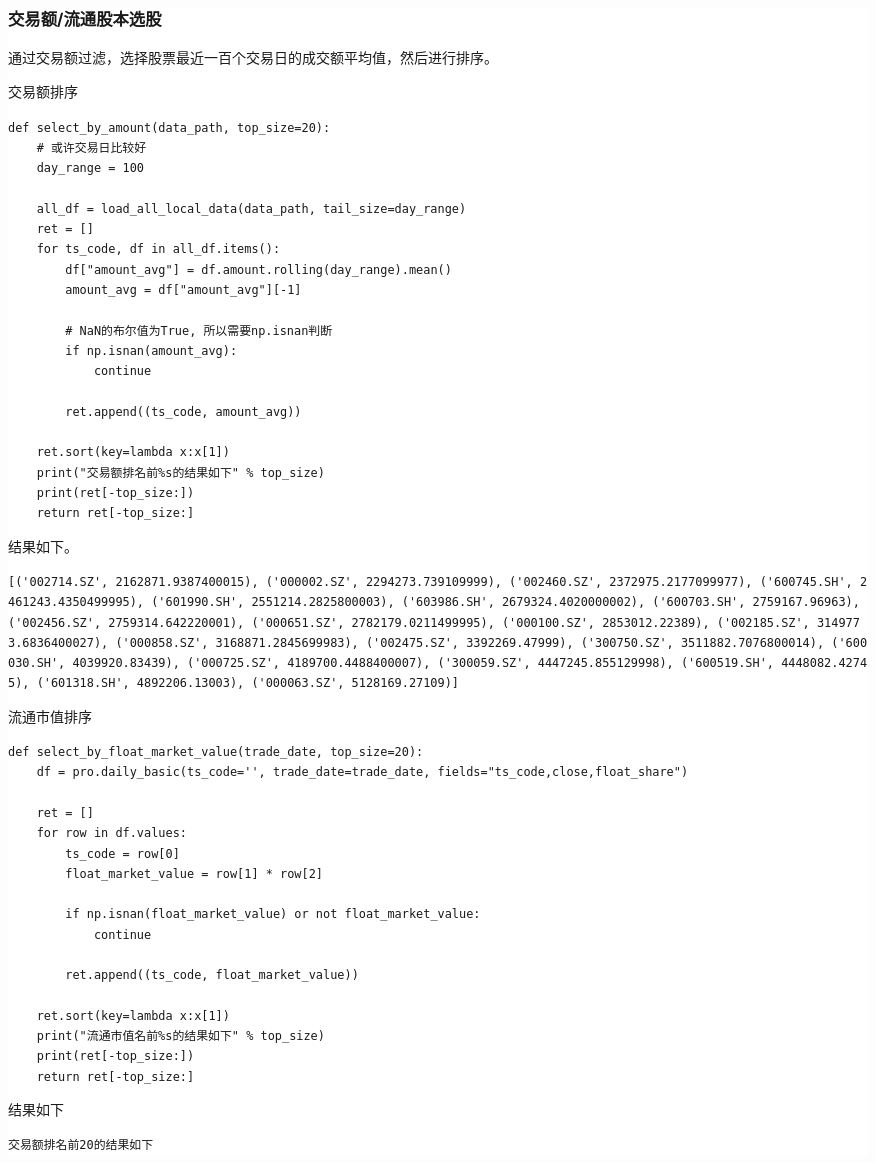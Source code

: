 ### 交易额/流通股本选股
通过交易额过滤，选择股票最近一百个交易日的成交额平均值，然后进行排序。

交易额排序
```
def select_by_amount(data_path, top_size=20):
    # 或许交易日比较好
    day_range = 100

    all_df = load_all_local_data(data_path, tail_size=day_range)
    ret = []
    for ts_code, df in all_df.items():
        df["amount_avg"] = df.amount.rolling(day_range).mean()
        amount_avg = df["amount_avg"][-1]

        # NaN的布尔值为True, 所以需要np.isnan判断
        if np.isnan(amount_avg):
            continue

        ret.append((ts_code, amount_avg))

    ret.sort(key=lambda x:x[1])
    print("交易额排名前%s的结果如下" % top_size)
    print(ret[-top_size:])
    return ret[-top_size:]
```


结果如下。
```
[('002714.SZ', 2162871.9387400015), ('000002.SZ', 2294273.739109999), ('002460.SZ', 2372975.2177099977), ('600745.SH', 2461243.4350499995), ('601990.SH', 2551214.2825800003), ('603986.SH', 2679324.4020000002), ('600703.SH', 2759167.96963), ('002456.SZ', 2759314.642220001), ('000651.SZ', 2782179.0211499995), ('000100.SZ', 2853012.22389), ('002185.SZ', 3149773.6836400027), ('000858.SZ', 3168871.2845699983), ('002475.SZ', 3392269.47999), ('300750.SZ', 3511882.7076800014), ('600030.SH', 4039920.83439), ('000725.SZ', 4189700.4488400007), ('300059.SZ', 4447245.855129998), ('600519.SH', 4448082.42745), ('601318.SH', 4892206.13003), ('000063.SZ', 5128169.27109)]
```

流通市值排序
```
def select_by_float_market_value(trade_date, top_size=20):
    df = pro.daily_basic(ts_code='', trade_date=trade_date, fields="ts_code,close,float_share")

    ret = []
    for row in df.values:
        ts_code = row[0]
        float_market_value = row[1] * row[2]

        if np.isnan(float_market_value) or not float_market_value:
            continue
        
        ret.append((ts_code, float_market_value))

    ret.sort(key=lambda x:x[1])
    print("流通市值名前%s的结果如下" % top_size)
    print(ret[-top_size:])
    return ret[-top_size:]
```
结果如下
```
交易额排名前20的结果如下
```